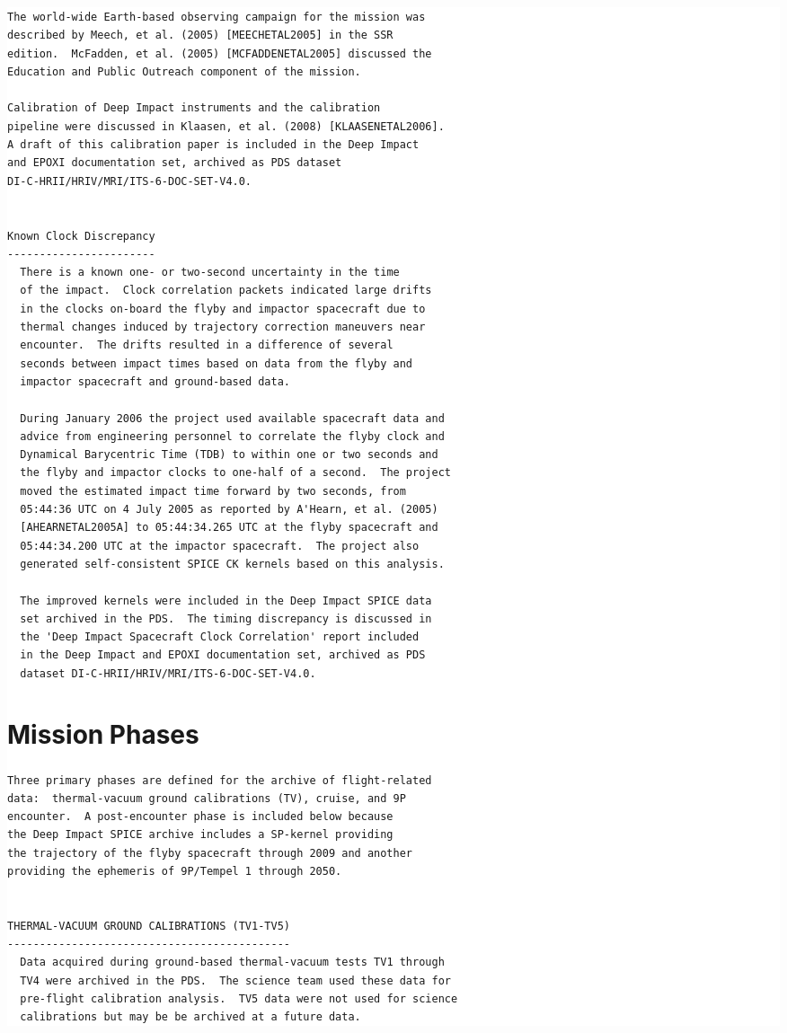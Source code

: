     The world-wide Earth-based observing campaign for the mission was
    described by Meech, et al. (2005) [MEECHETAL2005] in the SSR
    edition.  McFadden, et al. (2005) [MCFADDENETAL2005] discussed the
    Education and Public Outreach component of the mission.
 
    Calibration of Deep Impact instruments and the calibration
    pipeline were discussed in Klaasen, et al. (2008) [KLAASENETAL2006].
    A draft of this calibration paper is included in the Deep Impact
    and EPOXI documentation set, archived as PDS dataset
    DI-C-HRII/HRIV/MRI/ITS-6-DOC-SET-V4.0.
 
 
    Known Clock Discrepancy
    -----------------------
      There is a known one- or two-second uncertainty in the time
      of the impact.  Clock correlation packets indicated large drifts
      in the clocks on-board the flyby and impactor spacecraft due to
      thermal changes induced by trajectory correction maneuvers near
      encounter.  The drifts resulted in a difference of several
      seconds between impact times based on data from the flyby and
      impactor spacecraft and ground-based data.
 
      During January 2006 the project used available spacecraft data and
      advice from engineering personnel to correlate the flyby clock and
      Dynamical Barycentric Time (TDB) to within one or two seconds and
      the flyby and impactor clocks to one-half of a second.  The project
      moved the estimated impact time forward by two seconds, from
      05:44:36 UTC on 4 July 2005 as reported by A'Hearn, et al. (2005)
      [AHEARNETAL2005A] to 05:44:34.265 UTC at the flyby spacecraft and
      05:44:34.200 UTC at the impactor spacecraft.  The project also
      generated self-consistent SPICE CK kernels based on this analysis.
 
      The improved kernels were included in the Deep Impact SPICE data
      set archived in the PDS.  The timing discrepancy is discussed in
      the 'Deep Impact Spacecraft Clock Correlation' report included
      in the Deep Impact and EPOXI documentation set, archived as PDS
      dataset DI-C-HRII/HRIV/MRI/ITS-6-DOC-SET-V4.0.
 
 
  Mission Phases
  ==============
    Three primary phases are defined for the archive of flight-related
    data:  thermal-vacuum ground calibrations (TV), cruise, and 9P
    encounter.  A post-encounter phase is included below because
    the Deep Impact SPICE archive includes a SP-kernel providing
    the trajectory of the flyby spacecraft through 2009 and another
    providing the ephemeris of 9P/Tempel 1 through 2050.
 
 
    THERMAL-VACUUM GROUND CALIBRATIONS (TV1-TV5)
    --------------------------------------------
      Data acquired during ground-based thermal-vacuum tests TV1 through
      TV4 were archived in the PDS.  The science team used these data for
      pre-flight calibration analysis.  TV5 data were not used for science
      calibrations but may be be archived at a future data.
 